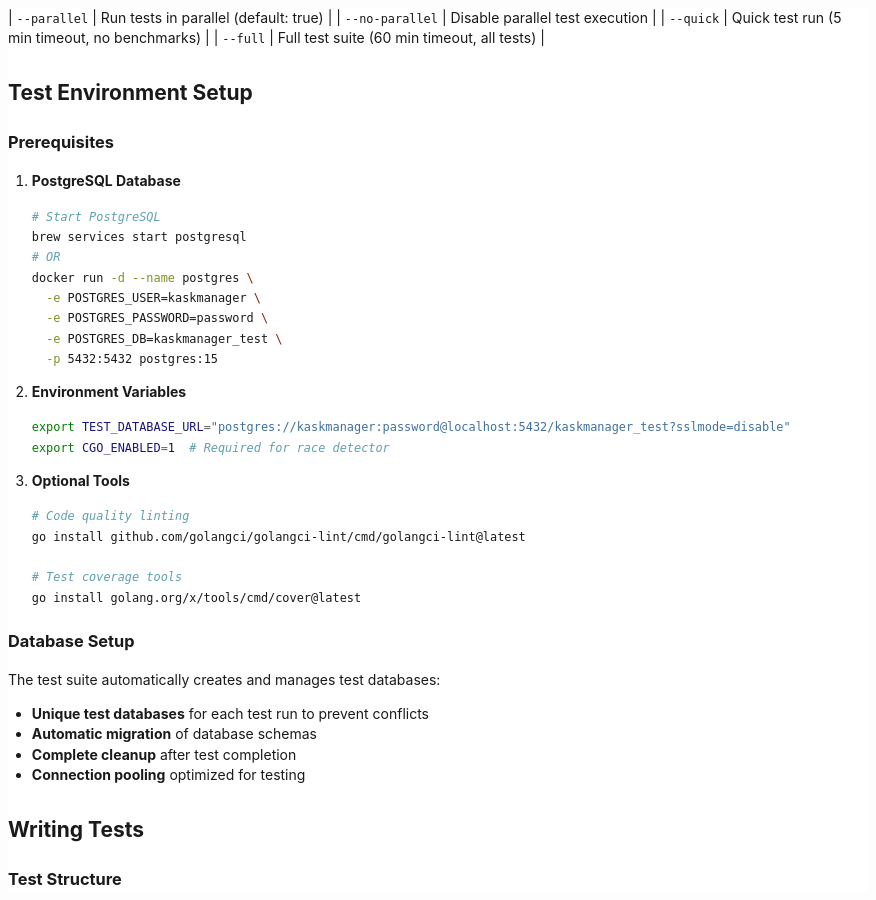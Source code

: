 | `--parallel` | Run tests in parallel (default: true) |
| `--no-parallel` | Disable parallel test execution |
| `--quick` | Quick test run (5 min timeout, no benchmarks) |
| `--full` | Full test suite (60 min timeout, all tests) |

## Test Environment Setup

### Prerequisites

1. **PostgreSQL Database**
   ```bash
   # Start PostgreSQL
   brew services start postgresql
   # OR
   docker run -d --name postgres \
     -e POSTGRES_USER=kaskmanager \
     -e POSTGRES_PASSWORD=password \
     -e POSTGRES_DB=kaskmanager_test \
     -p 5432:5432 postgres:15
   ```

2. **Environment Variables**
   ```bash
   export TEST_DATABASE_URL="postgres://kaskmanager:password@localhost:5432/kaskmanager_test?sslmode=disable"
   export CGO_ENABLED=1  # Required for race detector
   ```

3. **Optional Tools**
   ```bash
   # Code quality linting
   go install github.com/golangci/golangci-lint/cmd/golangci-lint@latest
   
   # Test coverage tools
   go install golang.org/x/tools/cmd/cover@latest
   ```

### Database Setup

The test suite automatically creates and manages test databases:

- **Unique test databases** for each test run to prevent conflicts
- **Automatic migration** of database schemas
- **Complete cleanup** after test completion
- **Connection pooling** optimized for testing

## Writing Tests

### Test Structure
